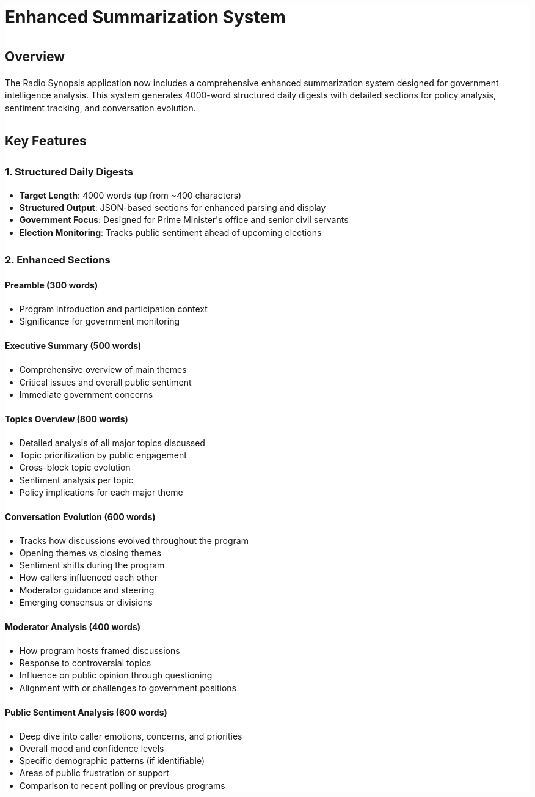 # Enhanced Summarization System

## Overview

The Radio Synopsis application now includes a comprehensive enhanced summarization system designed for government intelligence analysis. This system generates 4000-word structured daily digests with detailed sections for policy analysis, sentiment tracking, and conversation evolution.

## Key Features

### 1. Structured Daily Digests
- **Target Length**: 4000 words (up from ~400 characters)
- **Structured Output**: JSON-based sections for enhanced parsing and display
- **Government Focus**: Designed for Prime Minister's office and senior civil servants
- **Election Monitoring**: Tracks public sentiment ahead of upcoming elections

### 2. Enhanced Sections

#### Preamble (300 words)
- Program introduction and participation context
- Significance for government monitoring

#### Executive Summary (500 words)
- Comprehensive overview of main themes
- Critical issues and overall public sentiment
- Immediate government concerns

#### Topics Overview (800 words)
- Detailed analysis of all major topics discussed
- Topic prioritization by public engagement
- Cross-block topic evolution
- Sentiment analysis per topic
- Policy implications for each major theme

#### Conversation Evolution (600 words)
- Tracks how discussions evolved throughout the program
- Opening themes vs closing themes
- Sentiment shifts during the program
- How callers influenced each other
- Moderator guidance and steering
- Emerging consensus or divisions

#### Moderator Analysis (400 words)
- How program hosts framed discussions
- Response to controversial topics
- Influence on public opinion through questioning
- Alignment with or challenges to government positions

#### Public Sentiment Analysis (600 words)
- Deep dive into caller emotions, concerns, and priorities
- Overall mood and confidence levels
- Specific demographic patterns (if identifiable)
- Areas of public frustration or support
- Comparison to recent polling or previous programs
